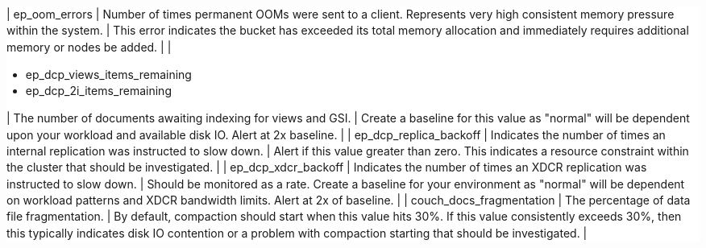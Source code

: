 | ep_oom_errors                                                                    | Number of times permanent OOMs were sent to a client. Represents very high consistent memory pressure within the system.                                                                                                                                                                                                                                                                                                                                                                              | This error indicates the bucket has exceeded its total memory allocation and immediately requires additional memory or nodes be added.                                                                                                                                                                                                                                                                                                                                                                                                                                                                                          |
| <ul><li>ep_dcp_views_items_remaining</li><li>ep_dcp_2i_items_remaining</li></ul> | The number of documents awaiting indexing for views and GSI.                                                                                                                                                                                                                                                                                                                                                                                                                                          | Create a baseline for this value as "normal" will be dependent upon your workload and available disk IO. Alert at 2x baseline.                                                                                                                                                                                                                                                                                                                                                                                                                                                                                                  |
| ep_dcp_replica_backoff                                                           | Indicates the number of times an internal replication was instructed to slow down.                                                                                                                                                                                                                                                                                                                                                                                                                    | Alert if this value greater than zero. This indicates a resource constraint within the cluster that should be investigated.                                                                                                                                                                                                                                                                                                                                                                                                                                                                                                     |
| ep_dcp_xdcr_backoff                                                              | Indicates the number of times an XDCR replication was instructed to slow down.                                                                                                                                                                                                                                                                                                                                                                                                                        | Should be monitored as a rate. Create a baseline for your environment as "normal" will be dependent on workload patterns and XDCR bandwidth limits. Alert at 2x of baseline.                                                                                                                                                                                                                                                                                                                                                                                                                                                    |
| couch_docs_fragmentation                                                         | The percentage of data file fragmentation.                                                                                                                                                                                                                                                                                                                                                                                                                                                            | By default, compaction should start when this value hits 30%. If this value consistently exceeds 30%, then this typically indicates disk IO contention or a problem with compaction starting that should be investigated.                                                                                                                                                                                                                                                                                                                                                                                                       |